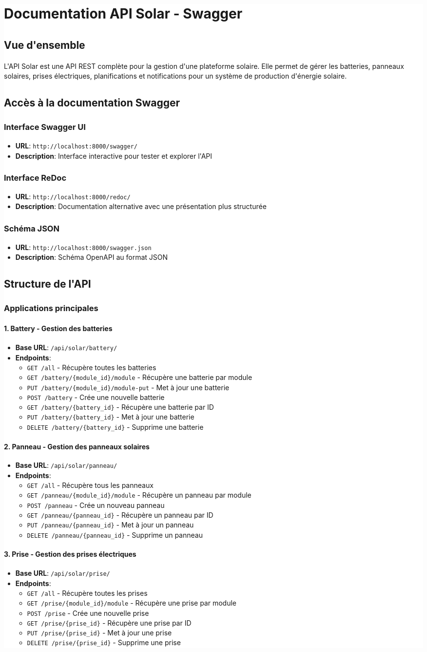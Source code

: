 # Documentation API Solar - Swagger

## Vue d'ensemble

L'API Solar est une API REST complète pour la gestion d'une plateforme solaire. Elle permet de gérer les batteries, panneaux solaires, prises électriques, planifications et notifications pour un système de production d'énergie solaire.

## Accès à la documentation Swagger

### Interface Swagger UI
- **URL**: `http://localhost:8000/swagger/`
- **Description**: Interface interactive pour tester et explorer l'API

### Interface ReDoc
- **URL**: `http://localhost:8000/redoc/`
- **Description**: Documentation alternative avec une présentation plus structurée

### Schéma JSON
- **URL**: `http://localhost:8000/swagger.json`
- **Description**: Schéma OpenAPI au format JSON

## Structure de l'API

### Applications principales

#### 1. **Battery** - Gestion des batteries
- **Base URL**: `/api/solar/battery/`
- **Endpoints**:
  - `GET /all` - Récupère toutes les batteries
  - `GET /battery/{module_id}/module` - Récupère une batterie par module
  - `PUT /battery/{module_id}/module-put` - Met à jour une batterie
  - `POST /battery` - Crée une nouvelle batterie
  - `GET /battery/{battery_id}` - Récupère une batterie par ID
  - `PUT /battery/{battery_id}` - Met à jour une batterie
  - `DELETE /battery/{battery_id}` - Supprime une batterie

#### 2. **Panneau** - Gestion des panneaux solaires
- **Base URL**: `/api/solar/panneau/`
- **Endpoints**:
  - `GET /all` - Récupère tous les panneaux
  - `GET /panneau/{module_id}/module` - Récupère un panneau par module
  - `POST /panneau` - Crée un nouveau panneau
  - `GET /panneau/{panneau_id}` - Récupère un panneau par ID
  - `PUT /panneau/{panneau_id}` - Met à jour un panneau
  - `DELETE /panneau/{panneau_id}` - Supprime un panneau

#### 3. **Prise** - Gestion des prises électriques
- **Base URL**: `/api/solar/prise/`
- **Endpoints**:
  - `GET /all` - Récupère toutes les prises
  - `GET /prise/{module_id}/module` - Récupère une prise par module
  - `POST /prise` - Crée une nouvelle prise
  - `GET /prise/{prise_id}` - Récupère une prise par ID
  - `PUT /prise/{prise_id}` - Met à jour une prise
  - `DELETE /prise/{prise_id}` - Supprime une prise
